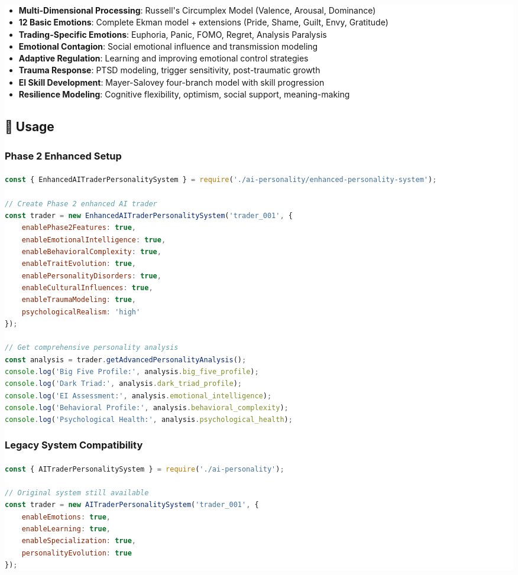 - **Multi-Dimensional Processing**: Russell's Circumplex Model (Valence, Arousal, Dominance)
- **12 Basic Emotions**: Complete Ekman model + extensions (Pride, Shame, Guilt, Envy, Gratitude)
- **Trading-Specific Emotions**: Euphoria, Panic, FOMO, Regret, Analysis Paralysis
- **Emotional Contagion**: Social emotional influence and transmission modeling
- **Adaptive Regulation**: Learning and improving emotional control strategies
- **Trauma Response**: PTSD modeling, trigger sensitivity, post-traumatic growth
- **EI Skill Development**: Mayer-Salovey four-branch model with skill progression
- **Resilience Modeling**: Cognitive flexibility, optimism, social support, meaning-making

## 🚀 Usage

### Phase 2 Enhanced Setup

```javascript
const { EnhancedAITraderPersonalitySystem } = require('./ai-personality/enhanced-personality-system');

// Create Phase 2 enhanced AI trader
const trader = new EnhancedAITraderPersonalitySystem('trader_001', {
    enablePhase2Features: true,
    enableEmotionalIntelligence: true,
    enableBehavioralComplexity: true,
    enableTraitEvolution: true,
    enablePersonalityDisorders: true,
    enableCulturalInfluences: true,
    enableTraumaModeling: true,
    psychologicalRealism: 'high'
});

// Get comprehensive personality analysis
const analysis = trader.getAdvancedPersonalityAnalysis();
console.log('Big Five Profile:', analysis.big_five_profile);
console.log('Dark Triad:', analysis.dark_triad_profile);
console.log('EI Assessment:', analysis.emotional_intelligence);
console.log('Behavioral Profile:', analysis.behavioral_complexity);
console.log('Psychological Health:', analysis.psychological_health);
```

### Legacy System Compatibility

```javascript
const { AITraderPersonalitySystem } = require('./ai-personality');

// Original system still available
const trader = new AITraderPersonalitySystem('trader_001', {
    enableEmotions: true,
    enableLearning: true,
    enableSpecialization: true,
    personalityEvolution: true
});
```
